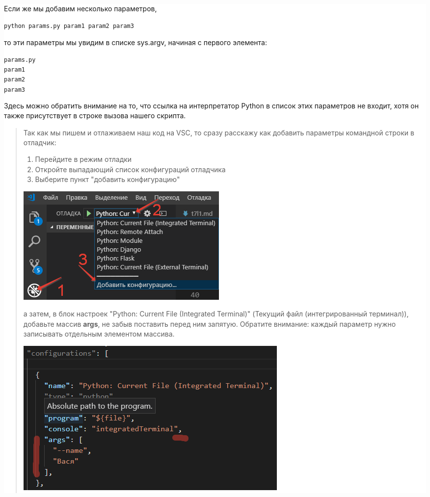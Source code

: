 Если же мы добавим несколько параметров,

```
python params.py param1 param2 param3
```

то эти параметры мы увидим в списке sys.argv, начиная с первого элемента:

```
params.py
param1
param2
param3
```

Здесь можно обратить внимание на то, что ссылка на интерпретатор Python в список этих параметров не входит, хотя он также присутствует в строке вызова нашего скрипта.

>Так как мы пишем и отлаживаем наш код на VSC, то сразу расскажу как добавить параметры командной строки в отладчик:
>1. Перейдите в режим отладки 
>2. Откройте выпадающий список конфигураций отладчика
>3. Выберите пункт "добавить конфигурацию"
>
>![добавление параметров командной строки в отладчик](../img/t7l3p1.png)
>
>а затем, в блок настроек "Python: Current File (Integrated Terminal)" (Текущий файл (интегрированный терминал)), добавьте массив **args**, не забыв поставить перед ним запятую. Обратите внимание: каждый параметр нужно записывать отдельным элементом массива.
>
>![добавление параметров командной строки в отладчик](../img/t7l3p2.png)

